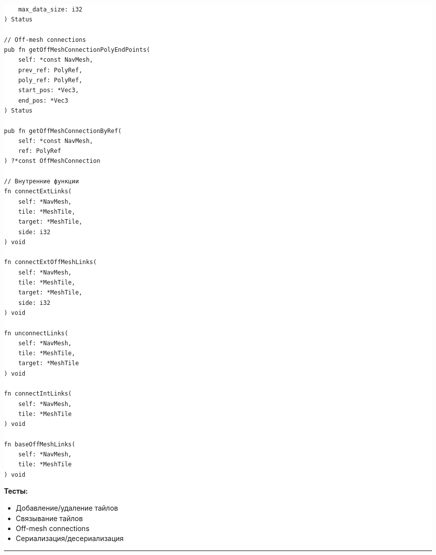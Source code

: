 ```zig
    max_data_size: i32
) Status

// Off-mesh connections
pub fn getOffMeshConnectionPolyEndPoints(
    self: *const NavMesh,
    prev_ref: PolyRef,
    poly_ref: PolyRef,
    start_pos: *Vec3,
    end_pos: *Vec3
) Status

pub fn getOffMeshConnectionByRef(
    self: *const NavMesh,
    ref: PolyRef
) ?*const OffMeshConnection

// Внутренние функции
fn connectExtLinks(
    self: *NavMesh,
    tile: *MeshTile,
    target: *MeshTile,
    side: i32
) void

fn connectExtOffMeshLinks(
    self: *NavMesh,
    tile: *MeshTile,
    target: *MeshTile,
    side: i32
) void

fn unconnectLinks(
    self: *NavMesh,
    tile: *MeshTile,
    target: *MeshTile
) void

fn connectIntLinks(
    self: *NavMesh,
    tile: *MeshTile
) void

fn baseOffMeshLinks(
    self: *NavMesh,
    tile: *MeshTile
) void
```

**Тесты:**
- Добавление/удаление тайлов
- Связывание тайлов
- Off-mesh connections
- Сериализация/десериализация

---